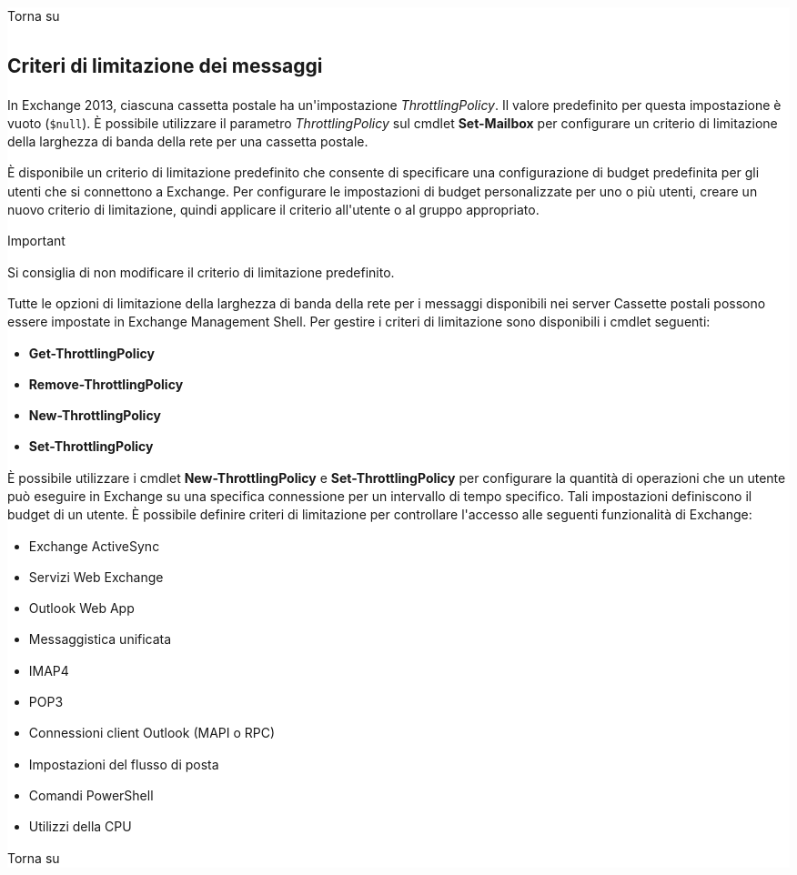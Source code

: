 
Torna su

## Criteri di limitazione dei messaggi

In Exchange 2013, ciascuna cassetta postale ha un'impostazione *ThrottlingPolicy*. Il valore predefinito per questa impostazione è vuoto (`$null`). È possibile utilizzare il parametro *ThrottlingPolicy* sul cmdlet **Set-Mailbox** per configurare un criterio di limitazione della larghezza di banda della rete per una cassetta postale.

È disponibile un criterio di limitazione predefinito che consente di specificare una configurazione di budget predefinita per gli utenti che si connettono a Exchange. Per configurare le impostazioni di budget personalizzate per uno o più utenti, creare un nuovo criterio di limitazione, quindi applicare il criterio all'utente o al gruppo appropriato.


> [!IMPORTANT]
> Si consiglia di non modificare il criterio di limitazione predefinito.



Tutte le opzioni di limitazione della larghezza di banda della rete per i messaggi disponibili nei server Cassette postali possono essere impostate in Exchange Management Shell. Per gestire i criteri di limitazione sono disponibili i cmdlet seguenti:

  - **Get-ThrottlingPolicy**

  - **Remove-ThrottlingPolicy**

  - **New-ThrottlingPolicy**

  - **Set-ThrottlingPolicy**

È possibile utilizzare i cmdlet **New-ThrottlingPolicy** e **Set-ThrottlingPolicy** per configurare la quantità di operazioni che un utente può eseguire in Exchange su una specifica connessione per un intervallo di tempo specifico. Tali impostazioni definiscono il budget di un utente. È possibile definire criteri di limitazione per controllare l'accesso alle seguenti funzionalità di Exchange:

  - Exchange ActiveSync

  - Servizi Web Exchange

  - Outlook Web App

  - Messaggistica unificata

  - IMAP4

  - POP3

  - Connessioni client Outlook (MAPI o RPC)

  - Impostazioni del flusso di posta

  - Comandi PowerShell

  - Utilizzi della CPU

Torna su

